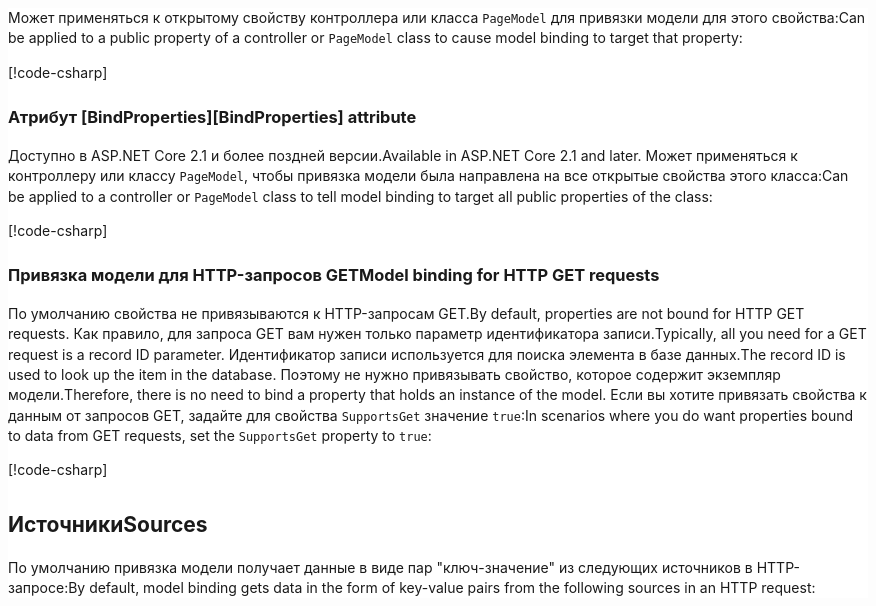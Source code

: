 <span data-ttu-id="ac4d6-139">Может применяться к открытому свойству контроллера или класса `PageModel` для привязки модели для этого свойства:</span><span class="sxs-lookup"><span data-stu-id="ac4d6-139">Can be applied to a public property of a controller or `PageModel` class to cause model binding to target that property:</span></span>

[!code-csharp[](model-binding/samples/3.x/ModelBindingSample/Pages/Instructors/Edit.cshtml.cs?name=snippet_BindProperty&highlight=3-4)]

### <a name="bindproperties-attribute"></a><span data-ttu-id="ac4d6-140">Атрибут [BindProperties]</span><span class="sxs-lookup"><span data-stu-id="ac4d6-140">[BindProperties] attribute</span></span>

<span data-ttu-id="ac4d6-141">Доступно в ASP.NET Core 2.1 и более поздней версии.</span><span class="sxs-lookup"><span data-stu-id="ac4d6-141">Available in ASP.NET Core 2.1 and later.</span></span>  <span data-ttu-id="ac4d6-142">Может применяться к контроллеру или классу `PageModel`, чтобы привязка модели была направлена на все открытые свойства этого класса:</span><span class="sxs-lookup"><span data-stu-id="ac4d6-142">Can be applied to a controller or `PageModel` class to tell model binding to target all public properties of the class:</span></span>

[!code-csharp[](model-binding/samples/3.x/ModelBindingSample/Pages/Instructors/Create.cshtml.cs?name=snippet_BindProperties&highlight=1-2)]

### <a name="model-binding-for-http-get-requests"></a><span data-ttu-id="ac4d6-143">Привязка модели для HTTP-запросов GET</span><span class="sxs-lookup"><span data-stu-id="ac4d6-143">Model binding for HTTP GET requests</span></span>

<span data-ttu-id="ac4d6-144">По умолчанию свойства не привязываются к HTTP-запросам GET.</span><span class="sxs-lookup"><span data-stu-id="ac4d6-144">By default, properties are not bound for HTTP GET requests.</span></span> <span data-ttu-id="ac4d6-145">Как правило, для запроса GET вам нужен только параметр идентификатора записи.</span><span class="sxs-lookup"><span data-stu-id="ac4d6-145">Typically, all you need for a GET request is a record ID parameter.</span></span> <span data-ttu-id="ac4d6-146">Идентификатор записи используется для поиска элемента в базе данных.</span><span class="sxs-lookup"><span data-stu-id="ac4d6-146">The record ID is used to look up the item in the database.</span></span> <span data-ttu-id="ac4d6-147">Поэтому не нужно привязывать свойство, которое содержит экземпляр модели.</span><span class="sxs-lookup"><span data-stu-id="ac4d6-147">Therefore, there is no need to bind a property that holds an instance of the model.</span></span> <span data-ttu-id="ac4d6-148">Если вы хотите привязать свойства к данным от запросов GET, задайте для свойства `SupportsGet` значение `true`:</span><span class="sxs-lookup"><span data-stu-id="ac4d6-148">In scenarios where you do want properties bound to data from GET requests, set the `SupportsGet` property to `true`:</span></span>

[!code-csharp[](model-binding/samples/3.x/ModelBindingSample/Pages/Instructors/Index.cshtml.cs?name=snippet_SupportsGet)]

## <a name="sources"></a><span data-ttu-id="ac4d6-149">Источники</span><span class="sxs-lookup"><span data-stu-id="ac4d6-149">Sources</span></span>

<span data-ttu-id="ac4d6-150">По умолчанию привязка модели получает данные в виде пар "ключ-значение" из следующих источников в HTTP-запросе:</span><span class="sxs-lookup"><span data-stu-id="ac4d6-150">By default, model binding gets data in the form of key-value pairs from the following sources in an HTTP request:</span></span>
